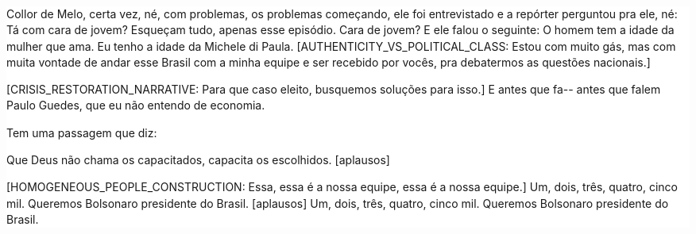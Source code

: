 Collor de Melo, certa vez, né, com problemas,
os problemas começando,
ele foi entrevistado
e
a repórter perguntou pra ele, né: Tá com cara de jovem? Esqueçam tudo, apenas esse episódio. Cara de jovem? E ele
falou o seguinte: O homem tem a idade da mulher que ama. Eu tenho a idade da Michele di Paula. [AUTHENTICITY_VS_POLITICAL_CLASS: Estou com muito gás, mas com muita vontade de andar esse Brasil com a minha equipe e ser recebido por vocês, pra debatermos as questões nacionais.]

[CRISIS_RESTORATION_NARRATIVE: Para que caso eleito, busquemos soluções para isso.] E antes que fa-- antes que falem Paulo Guedes, que eu não entendo de economia.

Tem uma passagem que diz:

Que Deus não chama os capacitados, capacita os escolhidos. [aplausos]

[HOMOGENEOUS_PEOPLE_CONSTRUCTION: Essa, essa
é a nossa equipe, essa é a nossa equipe.] Um, dois,
três, quatro, cinco mil. Queremos Bolsonaro presidente do Brasil. [aplausos] Um, dois,
três,
quatro, cinco mil. Queremos Bolsonaro
presidente do Brasil.